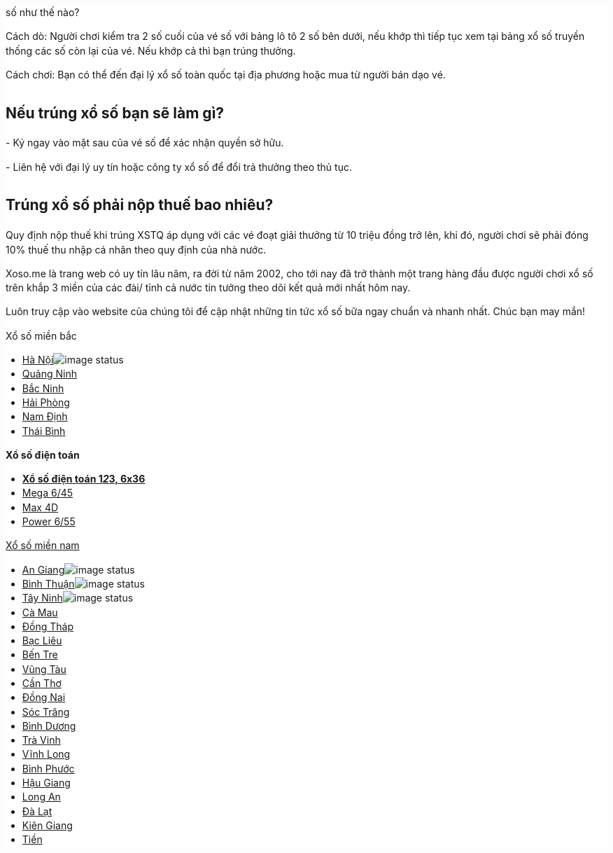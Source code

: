 số như thế n&agrave;o?</strong></h2><p dir="ltr">C&aacute;ch d&ograve;: Người chơi kiểm tra 2 số cuối của v&eacute; số với bảng l&ocirc; t&ocirc; 2 số b&ecirc;n dưới, nếu khớp th&igrave; tiếp tục xem tại bảng xổ số truyền thống c&aacute;c số c&ograve;n lại của v&eacute;. Nếu khớp cả th&igrave; bạn tr&uacute;ng thưởng.</p><p dir="ltr">C&aacute;ch chơi: Bạn c&oacute; thể đến đại l&yacute; xổ số to&agrave;n quốc&nbsp;tại địa phương hoặc mua từ người b&aacute;n dạo v&eacute;.</p><h2 dir="ltr"><strong>Nếu tr&uacute;ng xổ số bạn sẽ l&agrave;m g&igrave;?</strong></h2><p dir="ltr">- K&yacute; ngay v&agrave;o mặt sau của v&eacute; số để x&aacute;c nhận quyền sở hữu.</p><p dir="ltr">- Li&ecirc;n hệ với đại l&yacute; uy t&iacute;n hoặc c&ocirc;ng ty xổ số để đổi trả thưởng theo thủ tục.</p><h2 dir="ltr"><strong>Tr&uacute;ng xổ số phải nộp thuế bao nhi&ecirc;u?</strong></h2><p dir="ltr">Quy định nộp thuế khi tr&uacute;ng XSTQ &aacute;p dụng với c&aacute;c v&eacute; đoạt giải thưởng từ 10 triệu đồng trở l&ecirc;n, khi đ&oacute;, người chơi sẽ phải đ&oacute;ng 10% thuế thu nhập c&aacute; nh&acirc;n theo quy định của nh&agrave; nước.</p><p dir="ltr">Xoso.me l&agrave; trang web c&oacute; uy t&iacute;n l&acirc;u năm, ra đời từ năm 2002, cho tới nay đ&atilde; trở th&agrave;nh một trang h&agrave;ng đầu được người chơi xổ số tr&ecirc;n khắp 3 miền của c&aacute;c đ&agrave;i/ tỉnh cả nước tin tưởng theo d&otilde;i kết quả mới nhất h&ocirc;m nay.</p><p dir="ltr">Lu&ocirc;n truy cập v&agrave;o website của ch&uacute;ng t&ocirc;i để cập nhật những tin tức xổ số&nbsp;bữa ngay chuẩn v&agrave; nhanh nhất. Ch&uacute;c bạn may mắn!</p></div></div><script></script></div><div class="col-center"><div class="conten-right bullet"><div class="title-r">Xổ số miền bắc</div><ul><li><a title="Xổ số Hà Nội" href="/xsmb-sxmb-xstd-xshn-kqxsmb-ket-qua-xo-so-mien-bac.html">Hà Nội</a><img class="lazy" src="data:," width="30" height="10" alt="image status" data-src="/images/waiting.gif"> </li><li><a title="Xổ số Quảng Ninh" href="https://xoso.me/xsqn-sxqn-ket-qua-xo-so-quang-ninh.html">Quảng Ninh</a></li><li><a title="Xổ số Bắc Ninh" href="https://xoso.me/xsbn-sxbn-ket-qua-xo-so-bac-ninh.html">Bắc Ninh</a></li><li><a title="Xổ số Hải Phòng" href="https://xoso.me/xshp-sxhp-ket-qua-xo-so-hai-phong.html">Hải Phòng</a></li><li><a title="Xổ số Nam Định" href="https://xoso.me/xsnd-sxnd-ket-qua-xo-so-nam-dinh.html">Nam Định</a></li><li><a title="Xổ số Thái Bình" href="https://xoso.me/xstb-sxtb-ket-qua-xo-so-thai-binh.html">Thái Bình</a></li></ul></div><div class="conten-right bullet"><div class="title-r"> <strong>Xổ số điện toán</strong></div><ul><li><a title="Xổ số điện toán 123, 6x36" href="/ket-qua-xo-so-dien-toan.html"><strong>Xổ số điện toán 1*2*3, 6x36</strong></a></li><li><a title="Mega 6/45" href="/kqxs-mega-645-ket-qua-xo-so-mega-6-45-vietlott-ngay-hom-nay.html">Mega 6/45</a></li><li><a title="Max 4D" href="/kqxs-max4d-ket-qua-xo-so-dien-toan-tu-chon-so-max-4d-vietlott-ngay-hom-nay.html">Max 4D</a> <img class="lazy" src="data:," width="30" height="10" alt="" data-src="/images/waiting.gif"> </li><li><a title="Power 6/55" href="/kqxs-power-6-55-ket-qua-xo-so-power-6-55-vietlott-ngay-hom-nay.html">Power 6/55</a> <img class="lazy" src="data:," width="30" height="10" alt="" data-src="/images/waiting.gif"> </li></ul></div><div class="conten-right bullet"><div class="title-r"><a title="Xổ số miền nam" href="/xsmn-sxmn-kqxsmn-ket-qua-xo-so-mien-nam.html">Xổ số miền nam</a></div><ul><li><a title="Xổ số An Giang" href="/mien-nam/xsag-ket-qua-xo-so-an-giang-p2.html">An Giang</a><img class="lazy" src="data:," width="30" height="10" alt="image status" data-src="/images/waiting.gif"> </li><li><a title="Xổ số Bình Thuận" href="/mien-nam/xsbth-ket-qua-xo-so-binh-thuan-p7.html">Bình Thuận</a><img class="lazy" src="data:," width="30" height="10" alt="image status" data-src="/images/waiting.gif"> </li><li><a title="Xổ số Tây Ninh" href="/mien-nam/xstn-ket-qua-xo-so-tay-ninh-p18.html">Tây Ninh</a><img class="lazy" src="data:," width="30" height="10" alt="image status" data-src="/images/waiting.gif"> </li><li><a title="Xổ số Cà Mau" href="/mien-nam/xscm-ket-qua-xo-so-ca-mau-p8.html">Cà Mau</a></li><li><a title="Xổ số Đồng Tháp" href="/mien-nam/xsdt-ket-qua-xo-so-dong-thap-p12.html">Đồng Tháp</a></li><li><a title="Xổ số Bạc Liêu" href="/mien-nam/xsbl-ket-qua-xo-so-bac-lieu-p3.html">Bạc Liêu</a></li><li><a title="Xổ số Bến Tre" href="/mien-nam/xsbt-ket-qua-xo-so-ben-tre-p4.html">Bến Tre</a></li><li><a title="Xổ số Vũng Tàu" href="/mien-nam/xsvt-ket-qua-xo-so-vung-tau-p22.html">Vũng Tàu</a></li><li><a title="Xổ số Cần Thơ" href="/mien-nam/xsct-ket-qua-xo-so-can-tho-p9.html">Cần Thơ</a></li><li><a title="Xổ số Đồng Nai" href="/mien-nam/xsdn-ket-qua-xo-so-dong-nai-p11.html">Đồng Nai</a></li><li><a title="Xổ số Sóc Trăng" href="/mien-nam/xsst-ket-qua-xo-so-soc-trang-p17.html">Sóc Trăng</a></li><li><a title="Xổ số Bình Dương" href="/mien-nam/xsbd-ket-qua-xo-so-binh-duong-p5.html">Bình Dương</a></li><li><a title="Xổ số Trà Vinh" href="/mien-nam/xstv-ket-qua-xo-so-tra-vinh-p20.html">Trà Vinh</a></li><li><a title="Xổ số Vĩnh Long" href="/mien-nam/xsvl-ket-qua-xo-so-vinh-long-p21.html">Vĩnh Long</a></li><li><a title="Xổ số Bình Phước" href="/mien-nam/xsbp-ket-qua-xo-so-binh-phuoc-p6.html">Bình Phước</a></li><li><a title="Xổ số Hậu Giang" href="/mien-nam/xshg-ket-qua-xo-so-hau-giang-p13.html">Hậu Giang</a></li><li><a title="Xổ số Long An" href="/mien-nam/xsla-ket-qua-xo-so-long-an-p16.html">Long An</a></li><li><a title="Xổ số Đà Lạt" href="/mien-nam/xsdl-ket-qua-xo-so-da-lat-p10.html">Đà Lạt</a></li><li><a title="Xổ số Kiên Giang" href="/mien-nam/xskg-ket-qua-xo-so-kien-giang-p15.html">Kiên Giang</a></li><li><a title="Xổ số Tiền Giang" href="/mien-nam/xstg-ket-qua-xo-so-tien-giang-p19.html">Tiền